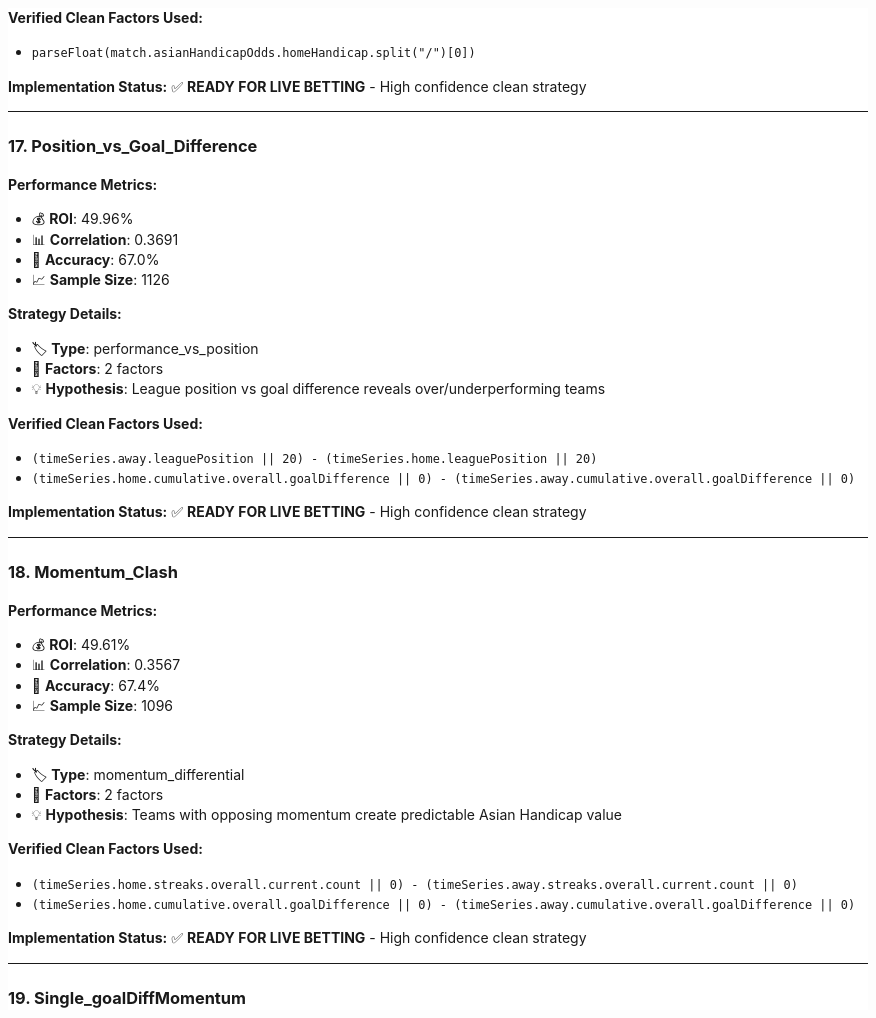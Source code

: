 **Verified Clean Factors Used:**
  - `parseFloat(match.asianHandicapOdds.homeHandicap.split("/")[0])`

**Implementation Status:**
✅ **READY FOR LIVE BETTING** - High confidence clean strategy

---

### 17. Position_vs_Goal_Difference

**Performance Metrics:**
- 💰 **ROI**: 49.96%
- 📊 **Correlation**: 0.3691
- 🎯 **Accuracy**: 67.0%
- 📈 **Sample Size**: 1126

**Strategy Details:**
- 🏷️ **Type**: performance_vs_position
- 🧠 **Factors**: 2 factors
- 💡 **Hypothesis**: League position vs goal difference reveals over/underperforming teams

**Verified Clean Factors Used:**
  - `(timeSeries.away.leaguePosition || 20) - (timeSeries.home.leaguePosition || 20)`
  - `(timeSeries.home.cumulative.overall.goalDifference || 0) - (timeSeries.away.cumulative.overall.goalDifference || 0)`

**Implementation Status:**
✅ **READY FOR LIVE BETTING** - High confidence clean strategy

---

### 18. Momentum_Clash

**Performance Metrics:**
- 💰 **ROI**: 49.61%
- 📊 **Correlation**: 0.3567
- 🎯 **Accuracy**: 67.4%
- 📈 **Sample Size**: 1096

**Strategy Details:**
- 🏷️ **Type**: momentum_differential
- 🧠 **Factors**: 2 factors
- 💡 **Hypothesis**: Teams with opposing momentum create predictable Asian Handicap value

**Verified Clean Factors Used:**
  - `(timeSeries.home.streaks.overall.current.count || 0) - (timeSeries.away.streaks.overall.current.count || 0)`
  - `(timeSeries.home.cumulative.overall.goalDifference || 0) - (timeSeries.away.cumulative.overall.goalDifference || 0)`

**Implementation Status:**
✅ **READY FOR LIVE BETTING** - High confidence clean strategy

---

### 19. Single_goalDiffMomentum
